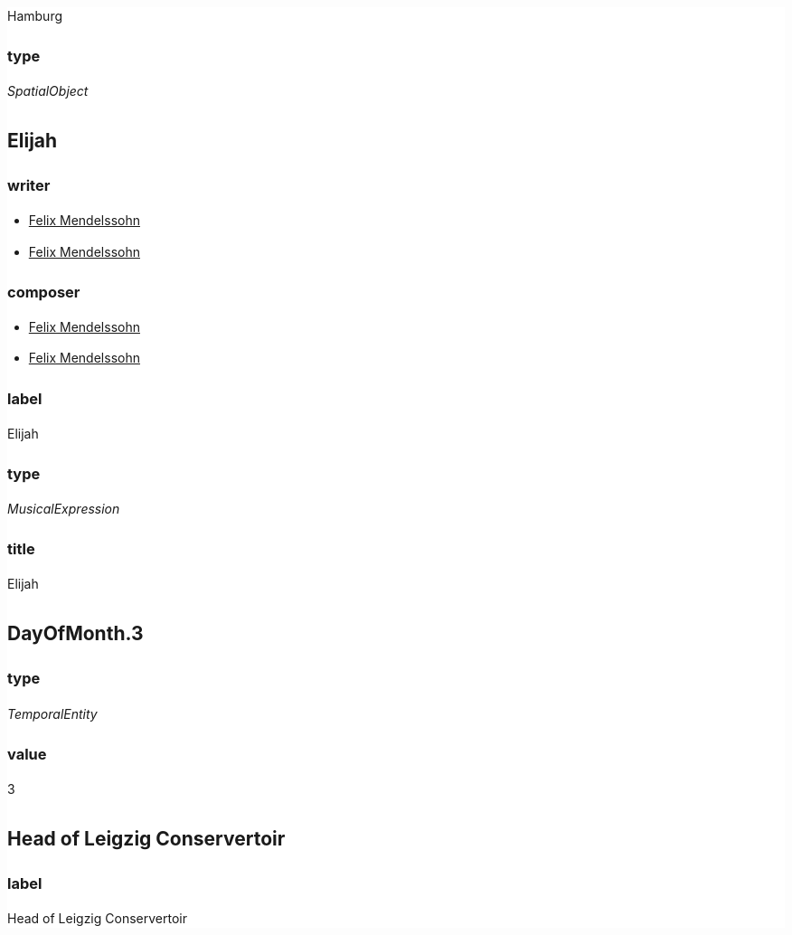 Hamburg

### type


*SpatialObject*

## Elijah

### writer

 - [Felix Mendelssohn](#Felix-Mendelssohn)

 - [Felix Mendelssohn](#Felix-Mendelssohn)

### composer

 - [Felix Mendelssohn](#Felix-Mendelssohn)

 - [Felix Mendelssohn](#Felix-Mendelssohn)

### label


Elijah

### type


*MusicalExpression*

### title


Elijah

## DayOfMonth.3

### type


*TemporalEntity*

### value


3

## Head of Leigzig Conservertoir

### label


Head of Leigzig Conservertoir
